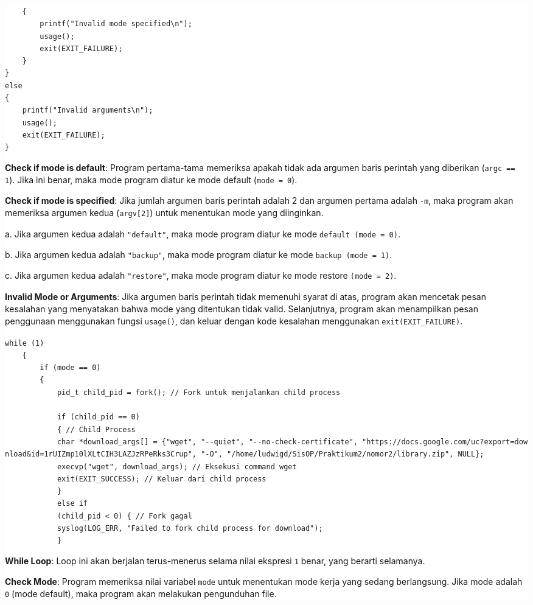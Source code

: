         {
            printf("Invalid mode specified\n");
            usage();
            exit(EXIT_FAILURE);
        }
    }
    else
    {
        printf("Invalid arguments\n");
        usage();
        exit(EXIT_FAILURE);
    }

**Check if mode is default**: Program pertama-tama memeriksa apakah tidak ada argumen baris perintah yang diberikan (`argc == 1`). Jika ini benar, maka mode program diatur ke mode default (`mode = 0`).

**Check if mode is specified**: Jika jumlah argumen baris perintah adalah 2 dan argumen pertama adalah `-m`, maka program akan memeriksa argumen kedua (`argv[2]`) untuk menentukan mode yang diinginkan.

a. Jika argumen kedua adalah `"default"`, maka mode program diatur ke mode `default (mode = 0)`.

b. Jika argumen kedua adalah `"backup"`, maka mode program diatur ke mode `backup (mode = 1)`.

c. Jika argumen kedua adalah `"restore"`, maka mode program diatur ke mode restore `(mode = 2)`.

**Invalid Mode or Arguments**: Jika argumen baris perintah tidak memenuhi syarat di atas, program akan mencetak pesan kesalahan yang menyatakan bahwa mode yang ditentukan tidak valid. Selanjutnya, program akan menampilkan pesan penggunaan menggunakan fungsi `usage()`, dan keluar dengan kode kesalahan menggunakan `exit(EXIT_FAILURE)`.

    while (1)
        {
            if (mode == 0)
            {
                pid_t child_pid = fork(); // Fork untuk menjalankan child process

                if (child_pid == 0)
                { // Child Process
                char *download_args[] = {"wget", "--quiet", "--no-check-certificate", "https://docs.google.com/uc?export=download&id=1rUIZmp10lXLtCIH3LAZJzRPeRks3Crup", "-O", "/home/ludwigd/SisOP/Praktikum2/nomor2/library.zip", NULL};
                execvp("wget", download_args); // Eksekusi command wget
                exit(EXIT_SUCCESS); // Keluar dari child process
                }
                else if
                (child_pid < 0) { // Fork gagal
                syslog(LOG_ERR, "Failed to fork child process for download");
                }

**While Loop**: Loop ini akan berjalan terus-menerus selama nilai ekspresi `1` benar, yang berarti selamanya.

**Check Mode**: Program memeriksa nilai variabel `mode` untuk menentukan mode kerja yang sedang berlangsung. Jika mode adalah `0` (mode default), maka program akan melakukan pengunduhan file.

